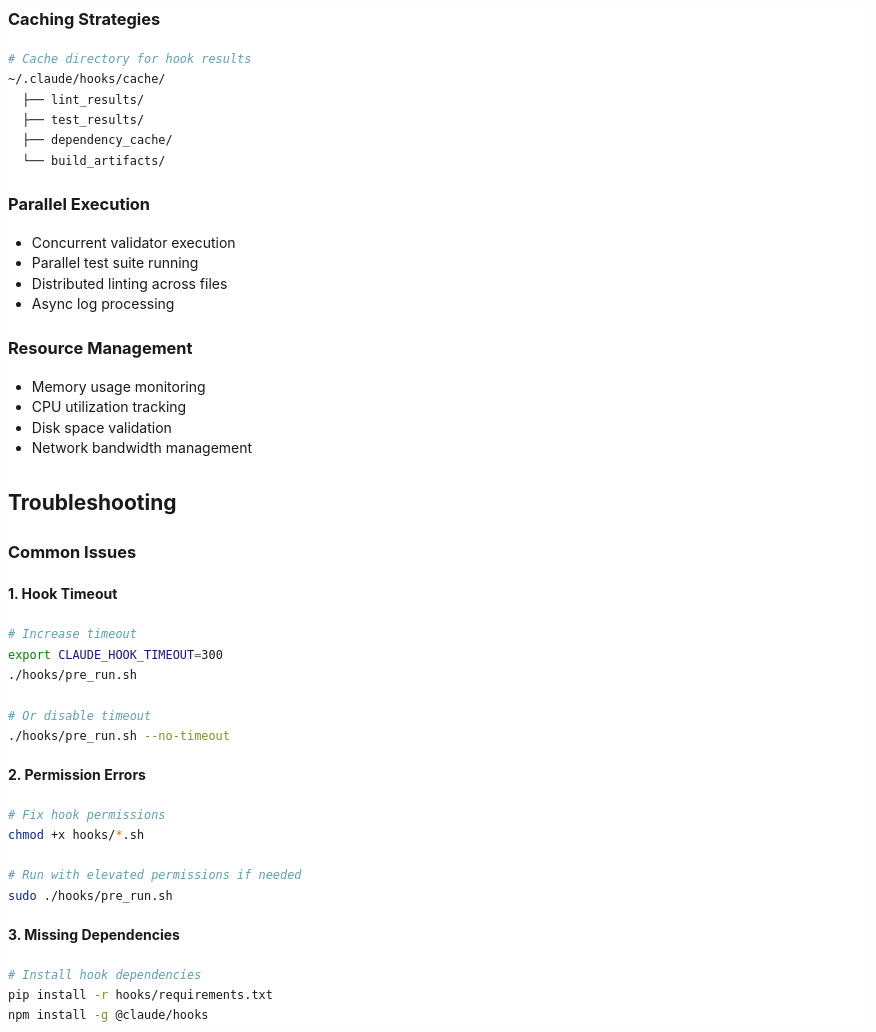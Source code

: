 ### Caching Strategies
```bash
# Cache directory for hook results
~/.claude/hooks/cache/
  ├── lint_results/
  ├── test_results/
  ├── dependency_cache/
  └── build_artifacts/
```

### Parallel Execution
- Concurrent validator execution
- Parallel test suite running
- Distributed linting across files
- Async log processing

### Resource Management
- Memory usage monitoring
- CPU utilization tracking
- Disk space validation
- Network bandwidth management

## Troubleshooting

### Common Issues

#### 1. Hook Timeout
```bash
# Increase timeout
export CLAUDE_HOOK_TIMEOUT=300
./hooks/pre_run.sh

# Or disable timeout
./hooks/pre_run.sh --no-timeout
```

#### 2. Permission Errors
```bash
# Fix hook permissions
chmod +x hooks/*.sh

# Run with elevated permissions if needed
sudo ./hooks/pre_run.sh
```

#### 3. Missing Dependencies
```bash
# Install hook dependencies
pip install -r hooks/requirements.txt
npm install -g @claude/hooks
```

